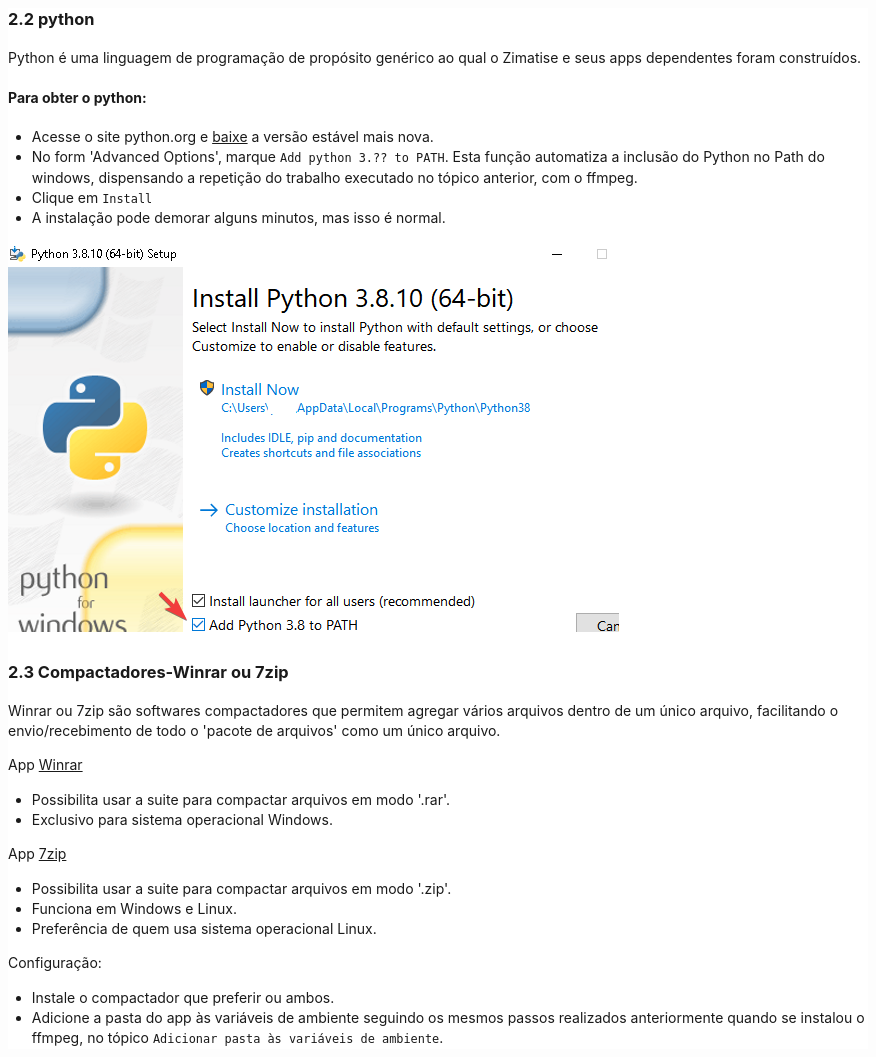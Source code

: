 
### 2.2 python
Python é uma linguagem de programação de propósito genérico ao qual o Zimatise e seus apps dependentes foram construídos.

#### Para obter o python:
* Acesse o site python.org e [baixe](https://www.python.org/downloads/) a versão estável mais nova.
* No form 'Advanced Options', marque `Add python 3.?? to PATH`. Esta função automatiza a inclusão do Python no Path do windows, dispensando a repetição do trabalho executado no tópico anterior, com o ffmpeg.
* Clique em `Install`
* A instalação pode demorar alguns minutos, mas isso é normal.

![](images/image40.png)

### 2.3 Compactadores-Winrar ou 7zip
Winrar ou 7zip são softwares compactadores que permitem agregar vários arquivos dentro de um único arquivo, facilitando o envio/recebimento de todo o 'pacote de arquivos' como um único arquivo.

App [Winrar](https://www.win-rar.com/predownload.html?&L=9)
- Possibilita usar a suite para compactar arquivos em modo '.rar'.
- Exclusivo para sistema operacional Windows.

App [7zip](https://www.7-zip.org/download.html)
- Possibilita usar a suite para compactar arquivos em modo '.zip'.
- Funciona em Windows e Linux.
- Preferência de quem usa sistema operacional Linux.

Configuração:
- Instale o compactador que preferir ou ambos.
- Adicione a pasta do app às variáveis de ambiente seguindo os mesmos passos realizados anteriormente quando se instalou o ffmpeg, no tópico `Adicionar pasta às variáveis de ambiente`.
